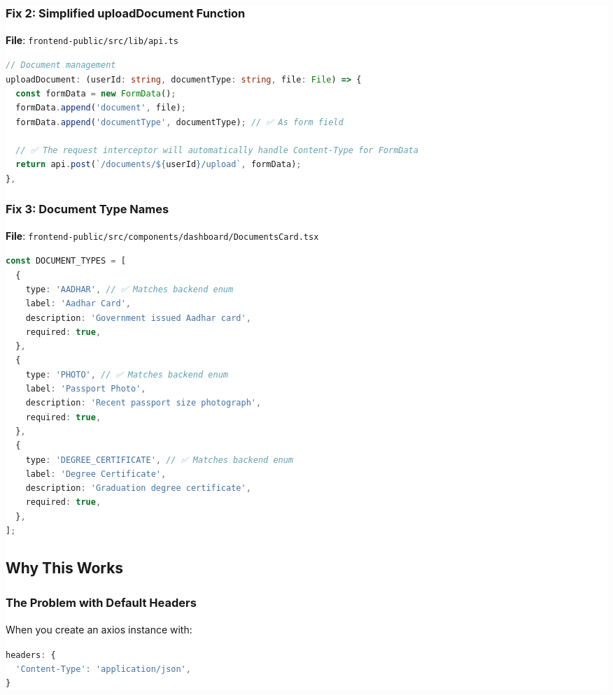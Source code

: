### Fix 2: Simplified uploadDocument Function

**File**: `frontend-public/src/lib/api.ts`

```typescript
// Document management
uploadDocument: (userId: string, documentType: string, file: File) => {
  const formData = new FormData();
  formData.append('document', file);
  formData.append('documentType', documentType); // ✅ As form field

  // ✅ The request interceptor will automatically handle Content-Type for FormData
  return api.post(`/documents/${userId}/upload`, formData);
},
```

### Fix 3: Document Type Names

**File**: `frontend-public/src/components/dashboard/DocumentsCard.tsx`

```typescript
const DOCUMENT_TYPES = [
  {
    type: 'AADHAR', // ✅ Matches backend enum
    label: 'Aadhar Card',
    description: 'Government issued Aadhar card',
    required: true,
  },
  {
    type: 'PHOTO', // ✅ Matches backend enum
    label: 'Passport Photo',
    description: 'Recent passport size photograph',
    required: true,
  },
  {
    type: 'DEGREE_CERTIFICATE', // ✅ Matches backend enum
    label: 'Degree Certificate',
    description: 'Graduation degree certificate',
    required: true,
  },
];
```

## Why This Works

### The Problem with Default Headers

When you create an axios instance with:

```typescript
headers: {
  'Content-Type': 'application/json',
}
```

